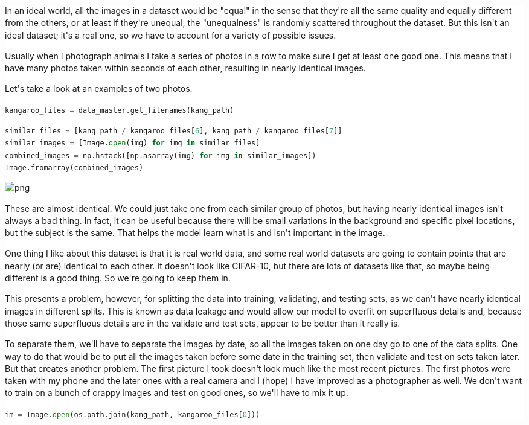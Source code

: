 In an ideal world, all the images in a dataset would be "equal" in the sense that they're all the same quality and equally different from the others, or at least if they're unequal, the "unequalness" is randomly scattered throughout the dataset. But this isn't an ideal dataset; it's a real one, so we have to account for a variety of possible issues.

Usually when I photograph animals I take a series of photos in a row to make sure I get at least one good one. This means that I have many photos taken within seconds of each other, resulting in nearly identical images.

Let's take a look at an examples of two photos.


```python
kangaroo_files = data_master.get_filenames(kang_path)
```


```python
similar_files = [kang_path / kangaroo_files[6], kang_path / kangaroo_files[7]]
similar_images = [Image.open(img) for img in similar_files]
combined_images = np.hstack([np.asarray(img) for img in similar_images])
Image.fromarray(combined_images)
```




    
![png]({{site.baseurl}}/asserts/img/2018-07-08-kangaroos-and-wallabies-i-preparing-the-data_files/2018-07-08-kangaroos-and-wallabies-i-preparing-the-data_21_0.png)
    



These are almost identical. We could just take one from each similar group of photos, but having nearly identical images isn't always a bad thing. In fact, it can be useful because there will be small variations in the background and specific pixel locations, but the subject is the same. That helps the model learn what is and isn't important in the image.

One thing I like about this dataset is that it is real world data, and some real world datasets are going to contain points that are nearly (or are) identical to each other. It doesn't look like [CIFAR-10](https://www.cs.toronto.edu/~kriz/cifar.html), but there are lots of datasets like that, so maybe being different is a good thing. So we're going to keep them in. 

This presents a problem, however, for splitting the data into training, validating, and testing sets, as we can't have nearly identical images in different splits. This is known as data leakage and would allow our model to overfit on superfluous details and, because those same superfluous details are in the validate and test sets, appear to be better than it really is.

To separate them, we'll have to separate the images by date, so all the images taken on one day go to one of the data splits. One way to do that would be to put all the images taken before some date in the training set, then validate and test on sets taken later. But that creates another problem. The first picture I took doesn't look much like the most recent pictures. The first photos were taken with my phone and the later ones with a real camera and I (hope) I have improved as a photographer as well. We don't want to train on a bunch of crappy images and test on good ones, so we'll have to mix it up.


```python
im = Image.open(os.path.join(kang_path, kangaroo_files[0]))
```
